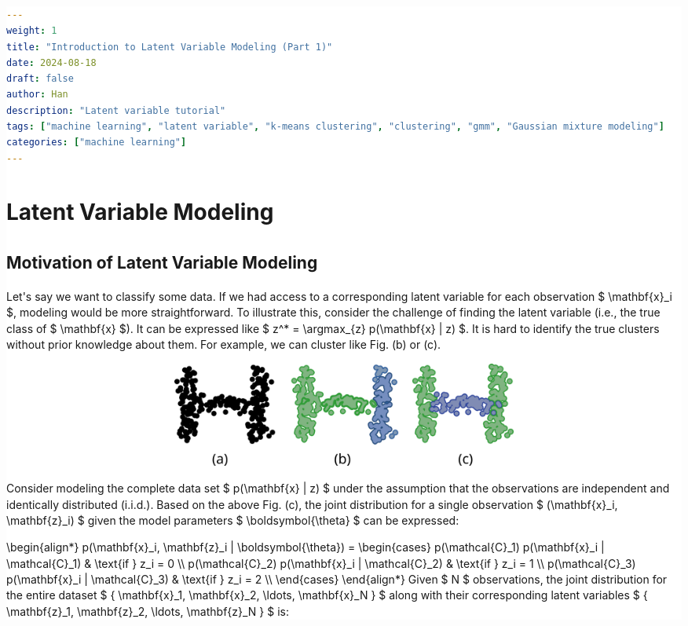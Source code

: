 ```yaml
---
weight: 1
title: "Introduction to Latent Variable Modeling (Part 1)"
date: 2024-08-18
draft: false
author: Han
description: "Latent variable tutorial"
tags: ["machine learning", "latent variable", "k-means clustering", "clustering", "gmm", "Gaussian mixture modeling"]
categories: ["machine learning"]
---
```


# Latent Variable Modeling

## Motivation of Latent Variable Modeling

Let's say we want to classify some data. If we had access to a corresponding latent variable for each observation $ \mathbf{x}_i $, modeling would be more straightforward. To illustrate this, consider the challenge of finding the latent variable (i.e., the true class of $ \mathbf{x} $). It can be expressed like $ z^* = \argmax\_{z} p(\mathbf{x} | z) $. It is hard to identify the true clusters without prior knowledge about them. For example, we can cluster like Fig. (b) or (c). 

<p style="text-align:center;"> 
<img src="https://raw.githubusercontent.com/Han8931/han8931.github.io/main/assets/images/latent_variable.png" alt="Latent Variable" height="130">
</p>

Consider modeling the complete data set $ p(\mathbf{x} | z) $ under the assumption that the observations are independent and identically distributed (i.i.d.). Based on the above Fig. (c), the joint distribution for a single observation $ (\mathbf{x}\_i, \mathbf{z}\_i) $ given the model parameters $ \boldsymbol{\theta} $ can be expressed:

\begin{align*}
p(\mathbf{x}_i, \mathbf{z}\_i | \boldsymbol{\theta}) = 
\begin{cases}
p(\mathcal{C}_1) p(\mathbf{x}_i | \mathcal{C}_1) & \text{if } z_i = 0 \\\\
p(\mathcal{C}_2) p(\mathbf{x}_i | \mathcal{C}_2) & \text{if } z_i = 1 \\\\
p(\mathcal{C}_3) p(\mathbf{x}_i | \mathcal{C}_3) & \text{if } z_i = 2 \\\\
\end{cases}
\end{align*}
Given $ N $ observations, the joint distribution for the entire dataset $ \{ \mathbf{x}_1, \mathbf{x}_2, \ldots, \mathbf{x}_N \} $ along with their corresponding latent variables $ \{ \mathbf{z}_1, \mathbf{z}_2, \ldots, \mathbf{z}_N \} $ is:
